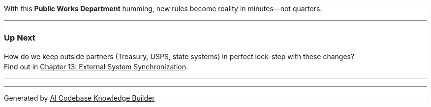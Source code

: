With this **Public Works Department** humming, new rules become reality in minutes—not quarters.

---

### Up Next  
How do we keep outside partners (Treasury, USPS, state systems) in perfect lock-step with these changes?  
Find out in [Chapter 13: External System Synchronization](13_external_system_synchronization_.md).

---

---

Generated by [AI Codebase Knowledge Builder](https://github.com/The-Pocket/Tutorial-Codebase-Knowledge)